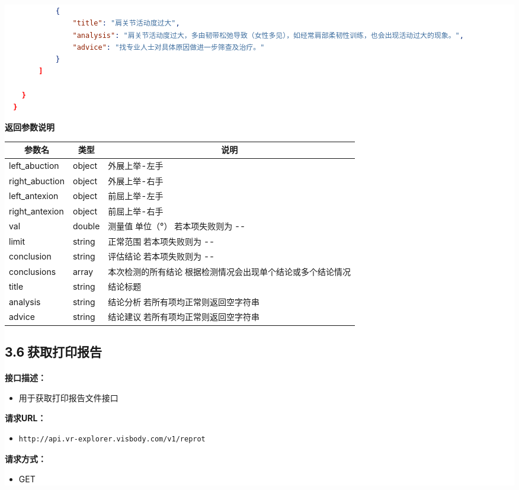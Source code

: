 ```json
			{
				"title": "肩关节活动度过大",
				"analysis": "肩关节活动度过大，多由韧带松弛导致（女性多见），如经常肩部柔韧性训练，也会出现活动过大的现象。",
				"advice": "找专业人士对具体原因做进一步筛查及治疗。"
			}
		]
		
    }
  }
```


**返回参数说明**

| 参数名 | 类型 | 说明 |
| --- | --- | --- |
| left_abuction | object | 外展上举-左手 |
| right_abuction | object | 外展上举-右手 |
| left_antexion | object | 前屈上举-左手 |
| right_antexion | object | 前屈上举-右手 |
| val | double | 测量值 单位（°） 若本项失败则为 -- |
| limit | string | 正常范围 若本项失败则为 -- |
| conclusion | string | 评估结论 若本项失败则为 -- |
| conclusions | array | 本次检测的所有结论 根据检测情况会出现单个结论或多个结论情况 |
| title | string | 结论标题 |
| analysis | string | 结论分析 若所有项均正常则返回空字符串 |
| advice | string | 结论建议 若所有项均正常则返回空字符串 |



## 3.6 获取打印报告


**接口描述：**


- 用于获取打印报告文件接口



**请求URL：**


- `http://api.vr-explorer.visbody.com/v1/reprot`



**请求方式：**


- GET
